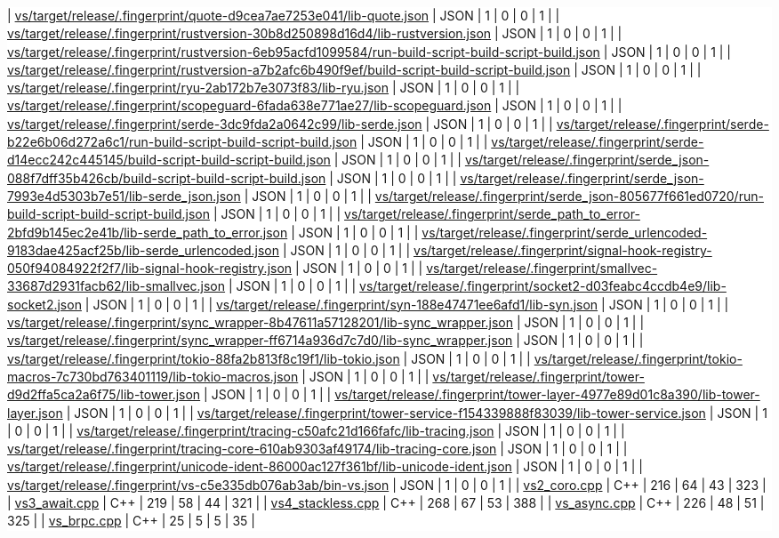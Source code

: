 | [vs/target/release/.fingerprint/quote-d9cea7ae7253e041/lib-quote.json](/vs/target/release/.fingerprint/quote-d9cea7ae7253e041/lib-quote.json) | JSON | 1 | 0 | 0 | 1 |
| [vs/target/release/.fingerprint/rustversion-30b8d250898d16d4/lib-rustversion.json](/vs/target/release/.fingerprint/rustversion-30b8d250898d16d4/lib-rustversion.json) | JSON | 1 | 0 | 0 | 1 |
| [vs/target/release/.fingerprint/rustversion-6eb95acfd1099584/run-build-script-build-script-build.json](/vs/target/release/.fingerprint/rustversion-6eb95acfd1099584/run-build-script-build-script-build.json) | JSON | 1 | 0 | 0 | 1 |
| [vs/target/release/.fingerprint/rustversion-a7b2afc6b490f9ef/build-script-build-script-build.json](/vs/target/release/.fingerprint/rustversion-a7b2afc6b490f9ef/build-script-build-script-build.json) | JSON | 1 | 0 | 0 | 1 |
| [vs/target/release/.fingerprint/ryu-2ab172b7e3073f83/lib-ryu.json](/vs/target/release/.fingerprint/ryu-2ab172b7e3073f83/lib-ryu.json) | JSON | 1 | 0 | 0 | 1 |
| [vs/target/release/.fingerprint/scopeguard-6fada638e771ae27/lib-scopeguard.json](/vs/target/release/.fingerprint/scopeguard-6fada638e771ae27/lib-scopeguard.json) | JSON | 1 | 0 | 0 | 1 |
| [vs/target/release/.fingerprint/serde-3dc9fda2a0642c99/lib-serde.json](/vs/target/release/.fingerprint/serde-3dc9fda2a0642c99/lib-serde.json) | JSON | 1 | 0 | 0 | 1 |
| [vs/target/release/.fingerprint/serde-b22e6b06d272a6c1/run-build-script-build-script-build.json](/vs/target/release/.fingerprint/serde-b22e6b06d272a6c1/run-build-script-build-script-build.json) | JSON | 1 | 0 | 0 | 1 |
| [vs/target/release/.fingerprint/serde-d14ecc242c445145/build-script-build-script-build.json](/vs/target/release/.fingerprint/serde-d14ecc242c445145/build-script-build-script-build.json) | JSON | 1 | 0 | 0 | 1 |
| [vs/target/release/.fingerprint/serde_json-088f7dff35b426cb/build-script-build-script-build.json](/vs/target/release/.fingerprint/serde_json-088f7dff35b426cb/build-script-build-script-build.json) | JSON | 1 | 0 | 0 | 1 |
| [vs/target/release/.fingerprint/serde_json-7993e4d5303b7e51/lib-serde_json.json](/vs/target/release/.fingerprint/serde_json-7993e4d5303b7e51/lib-serde_json.json) | JSON | 1 | 0 | 0 | 1 |
| [vs/target/release/.fingerprint/serde_json-805677f661ed0720/run-build-script-build-script-build.json](/vs/target/release/.fingerprint/serde_json-805677f661ed0720/run-build-script-build-script-build.json) | JSON | 1 | 0 | 0 | 1 |
| [vs/target/release/.fingerprint/serde_path_to_error-2bfd9b145ec2e41b/lib-serde_path_to_error.json](/vs/target/release/.fingerprint/serde_path_to_error-2bfd9b145ec2e41b/lib-serde_path_to_error.json) | JSON | 1 | 0 | 0 | 1 |
| [vs/target/release/.fingerprint/serde_urlencoded-9183dae425acf25b/lib-serde_urlencoded.json](/vs/target/release/.fingerprint/serde_urlencoded-9183dae425acf25b/lib-serde_urlencoded.json) | JSON | 1 | 0 | 0 | 1 |
| [vs/target/release/.fingerprint/signal-hook-registry-050f94084922f2f7/lib-signal-hook-registry.json](/vs/target/release/.fingerprint/signal-hook-registry-050f94084922f2f7/lib-signal-hook-registry.json) | JSON | 1 | 0 | 0 | 1 |
| [vs/target/release/.fingerprint/smallvec-33687d2931facb62/lib-smallvec.json](/vs/target/release/.fingerprint/smallvec-33687d2931facb62/lib-smallvec.json) | JSON | 1 | 0 | 0 | 1 |
| [vs/target/release/.fingerprint/socket2-d03feabc4ccdb4e9/lib-socket2.json](/vs/target/release/.fingerprint/socket2-d03feabc4ccdb4e9/lib-socket2.json) | JSON | 1 | 0 | 0 | 1 |
| [vs/target/release/.fingerprint/syn-188e47471ee6afd1/lib-syn.json](/vs/target/release/.fingerprint/syn-188e47471ee6afd1/lib-syn.json) | JSON | 1 | 0 | 0 | 1 |
| [vs/target/release/.fingerprint/sync_wrapper-8b47611a57128201/lib-sync_wrapper.json](/vs/target/release/.fingerprint/sync_wrapper-8b47611a57128201/lib-sync_wrapper.json) | JSON | 1 | 0 | 0 | 1 |
| [vs/target/release/.fingerprint/sync_wrapper-ff6714a936d7c7d0/lib-sync_wrapper.json](/vs/target/release/.fingerprint/sync_wrapper-ff6714a936d7c7d0/lib-sync_wrapper.json) | JSON | 1 | 0 | 0 | 1 |
| [vs/target/release/.fingerprint/tokio-88fa2b813f8c19f1/lib-tokio.json](/vs/target/release/.fingerprint/tokio-88fa2b813f8c19f1/lib-tokio.json) | JSON | 1 | 0 | 0 | 1 |
| [vs/target/release/.fingerprint/tokio-macros-7c730bd763401119/lib-tokio-macros.json](/vs/target/release/.fingerprint/tokio-macros-7c730bd763401119/lib-tokio-macros.json) | JSON | 1 | 0 | 0 | 1 |
| [vs/target/release/.fingerprint/tower-d9d2ffa5ca2a6f75/lib-tower.json](/vs/target/release/.fingerprint/tower-d9d2ffa5ca2a6f75/lib-tower.json) | JSON | 1 | 0 | 0 | 1 |
| [vs/target/release/.fingerprint/tower-layer-4977e89d01c8a390/lib-tower-layer.json](/vs/target/release/.fingerprint/tower-layer-4977e89d01c8a390/lib-tower-layer.json) | JSON | 1 | 0 | 0 | 1 |
| [vs/target/release/.fingerprint/tower-service-f154339888f83039/lib-tower-service.json](/vs/target/release/.fingerprint/tower-service-f154339888f83039/lib-tower-service.json) | JSON | 1 | 0 | 0 | 1 |
| [vs/target/release/.fingerprint/tracing-c50afc21d166fafc/lib-tracing.json](/vs/target/release/.fingerprint/tracing-c50afc21d166fafc/lib-tracing.json) | JSON | 1 | 0 | 0 | 1 |
| [vs/target/release/.fingerprint/tracing-core-610ab9303af49174/lib-tracing-core.json](/vs/target/release/.fingerprint/tracing-core-610ab9303af49174/lib-tracing-core.json) | JSON | 1 | 0 | 0 | 1 |
| [vs/target/release/.fingerprint/unicode-ident-86000ac127f361bf/lib-unicode-ident.json](/vs/target/release/.fingerprint/unicode-ident-86000ac127f361bf/lib-unicode-ident.json) | JSON | 1 | 0 | 0 | 1 |
| [vs/target/release/.fingerprint/vs-c5e335db076ab3ab/bin-vs.json](/vs/target/release/.fingerprint/vs-c5e335db076ab3ab/bin-vs.json) | JSON | 1 | 0 | 0 | 1 |
| [vs2_coro.cpp](/vs2_coro.cpp) | C++ | 216 | 64 | 43 | 323 |
| [vs3_await.cpp](/vs3_await.cpp) | C++ | 219 | 58 | 44 | 321 |
| [vs4_stackless.cpp](/vs4_stackless.cpp) | C++ | 268 | 67 | 53 | 388 |
| [vs_async.cpp](/vs_async.cpp) | C++ | 226 | 48 | 51 | 325 |
| [vs_brpc.cpp](/vs_brpc.cpp) | C++ | 25 | 5 | 5 | 35 |
